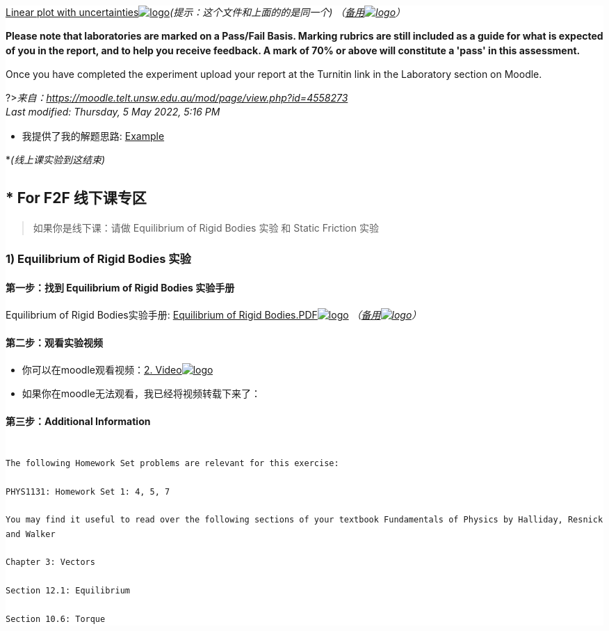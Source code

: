  [Linear plot with uncertainties![logo](../../../../../logosvg01.svg)](https://moodle.telt.unsw.edu.au/pluginfile.php/7922675/mod_page/content/18/Linear%20Plot%20With%20Uncertainties.xls)_(提示：这个文件和上面的的是同一个)_ *（[备用![logo](../../../../../logosvg01.svg)](https://unsw.cdn.t.bigtomcat.com/unsw_docs/2022/2022T2/2022T2_DPST1021/docs/Linear%20Plot%20With%20Uncertainties.xls)）*

**Please note that laboratories are marked on a Pass/Fail Basis. Marking rubrics are still included as a guide for what is expected of you in the report, and to help you receive feedback. A mark of 70% or above will constitute a 'pass' in this assessment.**

Once you have completed the experiment upload your report at the Turnitin link in the Laboratory section on Moodle.

</div>
</div>

?>_来自：https://moodle.telt.unsw.edu.au/mod/page/view.php?id=4558273<br>Last modified: Thursday, 5 May 2022, 5:16 PM_

 * 我提供了我的解题思路: [Example](/homework/DPST1021/work/work06_Lab_Week4_Week3_Lab/example)


**(*线上课实验到这结束)**


## * For F2F 线下课专区


>如果你是线下课：请做 Equilibrium of Rigid Bodies 实验 和 Static Friction 实验

### 1) Equilibrium of Rigid Bodies 实验

#### 第一步：找到 Equilibrium of Rigid Bodies 实验手册

  Equilibrium of Rigid Bodies实验手册: [Equilibrium of Rigid Bodies.PDF![logo](../../../../../logosvg01.svg)](https://moodle.telt.unsw.edu.au/pluginfile.php/7922672/mod_book/chapter/355600/PHYS1121_1131_Equilibrium.pdf) *（[备用![logo](../../../../../logosvg01.svg)](https://unsw.cdn.t.bigtomcat.com/unsw_docs/2022/2022T2/2022T2_DPST1021/docs/PHYS1121_1131_Equilibrium.pdf)）*


#### 第二步：观看实验视频

 * 你可以在moodle观看视频：[2. Video![logo](../../../../../logosvg01.svg)](https://moodle.telt.unsw.edu.au/mod/book/view.php?id=4558269&chapterid=355601)

 * 如果你在moodle无法观看，我已经将视频转载下来了：

   <video src="https://unsw.cdn.t.bigtomcat.com/unsw_docs/2022/2022T2/2022T2_DPST1021/video/Equilibrium_of_Rigid_Bodies_2016.mp4" controls controlslist="nodownload" width="30%" height="30%" poster="/file/black.jpg">此处应该有个视频，但是你现在用的浏览器好像不支持哦！换个浏览器试试</video>


#### 第三步：Additional Information

```moodle.telt.unsw.edu.au

The following Homework Set problems are relevant for this exercise:

PHYS1131: Homework Set 1: 4, 5, 7

You may find it useful to read over the following sections of your textbook Fundamentals of Physics by Halliday, Resnick and Walker

Chapter 3: Vectors

Section 12.1: Equilibrium

Section 10.6: Torque
```
